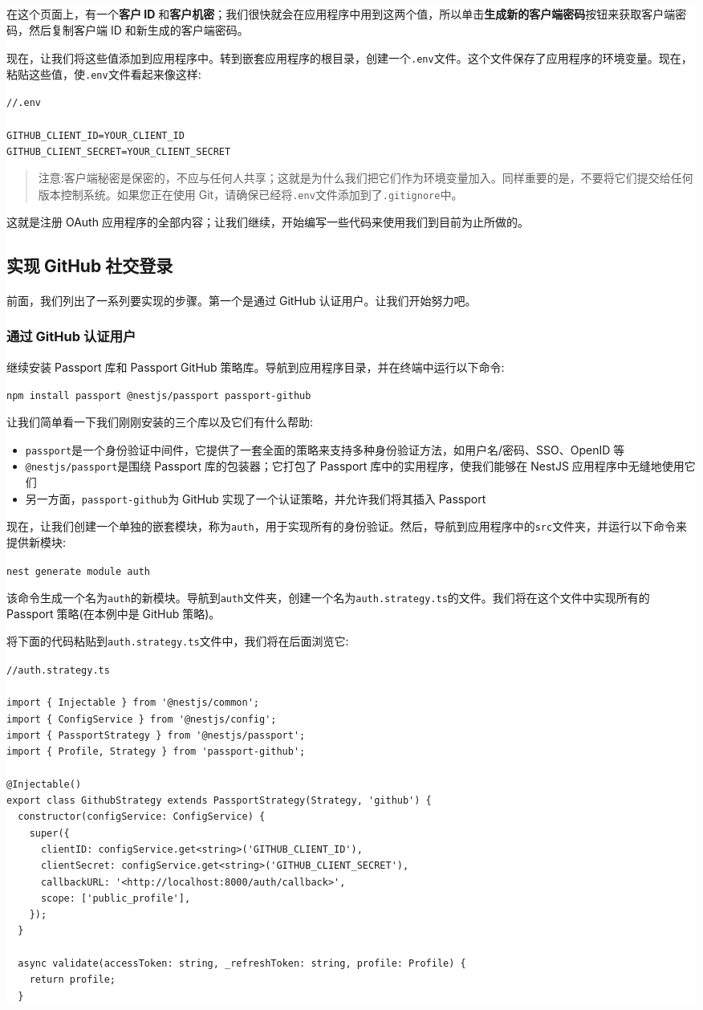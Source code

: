 在这个页面上，有一个**客户 ID** 和**客户机密**；我们很快就会在应用程序中用到这两个值，所以单击**生成新的客户端密码**按钮来获取客户端密码，然后复制客户端 ID 和新生成的客户端密码。

现在，让我们将这些值添加到应用程序中。转到嵌套应用程序的根目录，创建一个`.env`文件。这个文件保存了应用程序的环境变量。现在，粘贴这些值，使`.env`文件看起来像这样:

```
//.env

GITHUB_CLIENT_ID=YOUR_CLIENT_ID
GITHUB_CLIENT_SECRET=YOUR_CLIENT_SECRET

```

> 注意:客户端秘密是保密的，不应与任何人共享；这就是为什么我们把它们作为环境变量加入。同样重要的是，不要将它们提交给任何版本控制系统。如果您正在使用 Git，请确保已经将`.env`文件添加到了`.gitignore`中。

这就是注册 OAuth 应用程序的全部内容；让我们继续，开始编写一些代码来使用我们到目前为止所做的。

## 实现 GitHub 社交登录

前面，我们列出了一系列要实现的步骤。第一个是通过 GitHub 认证用户。让我们开始努力吧。

### 通过 GitHub 认证用户

继续安装 Passport 库和 Passport GitHub 策略库。导航到应用程序目录，并在终端中运行以下命令:

```
npm install passport @nestjs/passport passport-github

```

让我们简单看一下我们刚刚安装的三个库以及它们有什么帮助:

*   `passport`是一个身份验证中间件，它提供了一套全面的策略来支持多种身份验证方法，如用户名/密码、SSO、OpenID 等
*   `@nestjs/passport`是围绕 Passport 库的包装器；它打包了 Passport 库中的实用程序，使我们能够在 NestJS 应用程序中无缝地使用它们
*   另一方面，`passport-github`为 GitHub 实现了一个认证策略，并允许我们将其插入 Passport

现在，让我们创建一个单独的嵌套模块，称为`auth`，用于实现所有的身份验证。然后，导航到应用程序中的`src`文件夹，并运行以下命令来提供新模块:

```
nest generate module auth

```

该命令生成一个名为`auth`的新模块。导航到`auth`文件夹，创建一个名为`auth.strategy.ts`的文件。我们将在这个文件中实现所有的 Passport 策略(在本例中是 GitHub 策略)。

将下面的代码粘贴到`auth.strategy.ts`文件中，我们将在后面浏览它:

```
//auth.strategy.ts

import { Injectable } from '@nestjs/common';
import { ConfigService } from '@nestjs/config';
import { PassportStrategy } from '@nestjs/passport';
import { Profile, Strategy } from 'passport-github';

@Injectable()
export class GithubStrategy extends PassportStrategy(Strategy, 'github') {
  constructor(configService: ConfigService) {
    super({
      clientID: configService.get<string>('GITHUB_CLIENT_ID'),
      clientSecret: configService.get<string>('GITHUB_CLIENT_SECRET'),
      callbackURL: '<http://localhost:8000/auth/callback>',
      scope: ['public_profile'],
    });
  }

  async validate(accessToken: string, _refreshToken: string, profile: Profile) {
    return profile;
  }
```